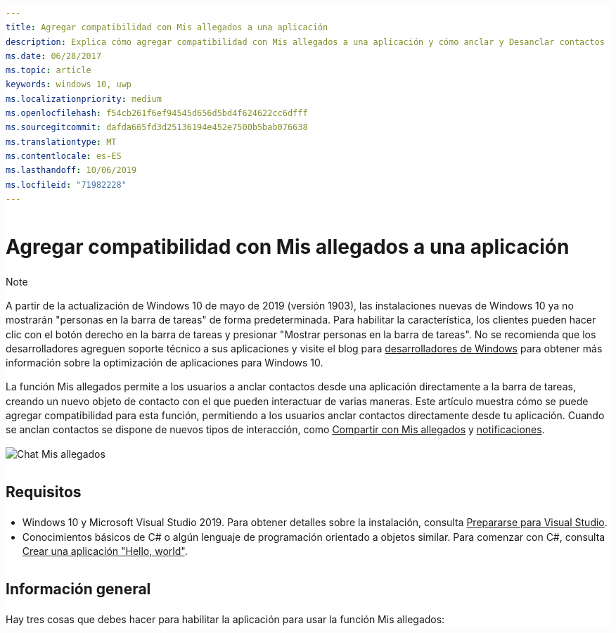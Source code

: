 ```yaml
---
title: Agregar compatibilidad con Mis allegados a una aplicación
description: Explica cómo agregar compatibilidad con Mis allegados a una aplicación y cómo anclar y Desanclar contactos
ms.date: 06/28/2017
ms.topic: article
keywords: windows 10, uwp
ms.localizationpriority: medium
ms.openlocfilehash: f54cb261f6ef94545d656d5bd4f624622cc6dfff
ms.sourcegitcommit: dafda665fd3d25136194e452e7500b5bab076638
ms.translationtype: MT
ms.contentlocale: es-ES
ms.lasthandoff: 10/06/2019
ms.locfileid: "71982228"
---
```

# <a name="adding-my-people-support-to-an-application"></a>Agregar compatibilidad con Mis allegados a una aplicación

> [!Note]
> A partir de la actualización de Windows 10 de mayo de 2019 (versión 1903), las instalaciones nuevas de Windows 10 ya no mostrarán "personas en la barra de tareas" de forma predeterminada. Para habilitar la característica, los clientes pueden hacer clic con el botón derecho en la barra de tareas y presionar "Mostrar personas en la barra de tareas". No se recomienda que los desarrolladores agreguen soporte técnico a sus aplicaciones y visite el blog para [desarrolladores de Windows](https://blogs.windows.com/windowsdeveloper/) para obtener más información sobre la optimización de aplicaciones para Windows 10.

La función Mis allegados permite a los usuarios a anclar contactos desde una aplicación directamente a la barra de tareas, creando un nuevo objeto de contacto con el que pueden interactuar de varias maneras. Este artículo muestra cómo se puede agregar compatibilidad para esta función, permitiendo a los usuarios anclar contactos directamente desde tu aplicación. Cuando se anclan contactos se dispone de nuevos tipos de interacción, como [Compartir con Mis allegados](my-people-sharing.md) y [notificaciones](my-people-notifications.md).

![Chat Mis allegados](images/my-people-chat.png)

## <a name="requirements"></a>Requisitos

+ Windows 10 y Microsoft Visual Studio 2019. Para obtener detalles sobre la instalación, consulta [Prepararse para Visual Studio](https://docs.microsoft.com/en-us/windows/uwp/get-started/get-set-up).
+ Conocimientos básicos de C# o algún lenguaje de programación orientado a objetos similar. Para comenzar con C#, consulta [Crear una aplicación "Hello, world"](https://docs.microsoft.com/en-us/windows/uwp/get-started/create-a-hello-world-app-xaml-universal).

## <a name="overview"></a>Información general

Hay tres cosas que debes hacer para habilitar la aplicación para usar la función Mis allegados:
